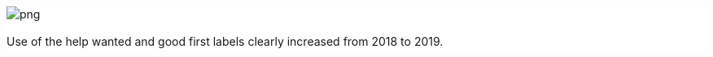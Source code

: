 
![png](https://drive.google.com/uc?export=view&id=1lq4vReECvnMV4-llylvgUVv6JS_nYxvh)


Use of the help wanted and good first labels clearly increased from 2018 to 2019.
